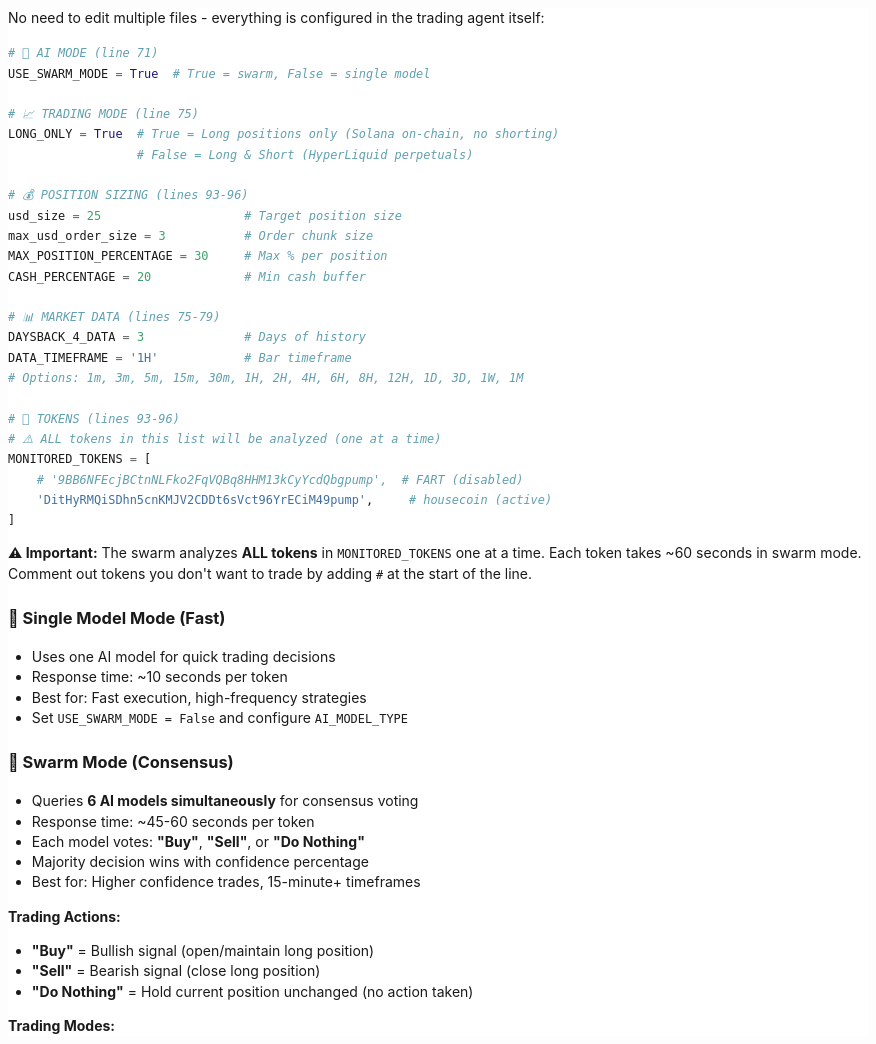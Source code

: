 No need to edit multiple files - everything is configured in the trading agent itself:

```python
# 🌊 AI MODE (line 71)
USE_SWARM_MODE = True  # True = swarm, False = single model

# 📈 TRADING MODE (line 75)
LONG_ONLY = True  # True = Long positions only (Solana on-chain, no shorting)
                  # False = Long & Short (HyperLiquid perpetuals)

# 💰 POSITION SIZING (lines 93-96)
usd_size = 25                    # Target position size
max_usd_order_size = 3           # Order chunk size
MAX_POSITION_PERCENTAGE = 30     # Max % per position
CASH_PERCENTAGE = 20             # Min cash buffer

# 📊 MARKET DATA (lines 75-79)
DAYSBACK_4_DATA = 3              # Days of history
DATA_TIMEFRAME = '1H'            # Bar timeframe
# Options: 1m, 3m, 5m, 15m, 30m, 1H, 2H, 4H, 6H, 8H, 12H, 1D, 3D, 1W, 1M

# 🎯 TOKENS (lines 93-96)
# ⚠️ ALL tokens in this list will be analyzed (one at a time)
MONITORED_TOKENS = [
    # '9BB6NFEcjBCtnNLFko2FqVQBq8HHM13kCyYcdQbgpump',  # FART (disabled)
    'DitHyRMQiSDhn5cnKMJV2CDDt6sVct96YrECiM49pump',     # housecoin (active)
]
```

**⚠️ Important:** The swarm analyzes **ALL tokens** in `MONITORED_TOKENS` one at a time. Each token takes ~60 seconds in swarm mode. Comment out tokens you don't want to trade by adding `#` at the start of the line.

### 🤖 Single Model Mode (Fast)
- Uses one AI model for quick trading decisions
- Response time: ~10 seconds per token
- Best for: Fast execution, high-frequency strategies
- Set `USE_SWARM_MODE = False` and configure `AI_MODEL_TYPE`

### 🌊 Swarm Mode (Consensus)
- Queries **6 AI models simultaneously** for consensus voting
- Response time: ~45-60 seconds per token
- Each model votes: **"Buy"**, **"Sell"**, or **"Do Nothing"**
- Majority decision wins with confidence percentage
- Best for: Higher confidence trades, 15-minute+ timeframes

**Trading Actions:**
- **"Buy"** = Bullish signal (open/maintain long position)
- **"Sell"** = Bearish signal (close long position)
- **"Do Nothing"** = Hold current position unchanged (no action taken)

**Trading Modes:**
